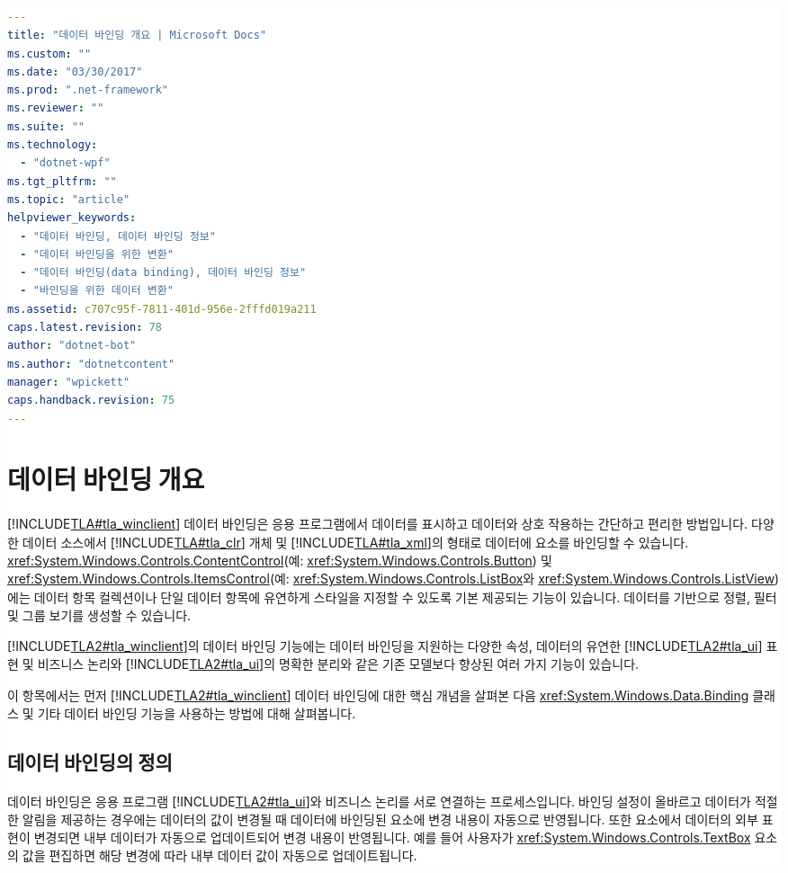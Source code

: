 ```yaml
---
title: "데이터 바인딩 개요 | Microsoft Docs"
ms.custom: ""
ms.date: "03/30/2017"
ms.prod: ".net-framework"
ms.reviewer: ""
ms.suite: ""
ms.technology: 
  - "dotnet-wpf"
ms.tgt_pltfrm: ""
ms.topic: "article"
helpviewer_keywords: 
  - "데이터 바인딩, 데이터 바인딩 정보"
  - "데이터 바인딩을 위한 변환"
  - "데이터 바인딩(data binding), 데이터 바인딩 정보"
  - "바인딩을 위한 데이터 변환"
ms.assetid: c707c95f-7811-401d-956e-2fffd019a211
caps.latest.revision: 78
author: "dotnet-bot"
ms.author: "dotnetcontent"
manager: "wpickett"
caps.handback.revision: 75
---
```

# 데이터 바인딩 개요
[!INCLUDE[TLA#tla_winclient](../../../../includes/tlasharptla-winclient-md.md)] 데이터 바인딩은 응용 프로그램에서 데이터를 표시하고 데이터와 상호 작용하는 간단하고 편리한 방법입니다.  다양한 데이터 소스에서 [!INCLUDE[TLA#tla_clr](../../../../includes/tlasharptla-clr-md.md)] 개체 및 [!INCLUDE[TLA#tla_xml](../../../../includes/tlasharptla-xml-md.md)]의 형태로 데이터에 요소를 바인딩할 수 있습니다.  <xref:System.Windows.Controls.ContentControl>\(예: <xref:System.Windows.Controls.Button>\) 및 <xref:System.Windows.Controls.ItemsControl>\(예: <xref:System.Windows.Controls.ListBox>와 <xref:System.Windows.Controls.ListView>\)에는 데이터 항목 컬렉션이나 단일 데이터 항목에 유연하게 스타일을 지정할 수 있도록 기본 제공되는 기능이 있습니다.  데이터를 기반으로 정렬, 필터 및 그룹 보기를 생성할 수 있습니다.  
  
 [!INCLUDE[TLA2#tla_winclient](../../../../includes/tla2sharptla-winclient-md.md)]의 데이터 바인딩 기능에는 데이터 바인딩을 지원하는 다양한 속성, 데이터의 유연한 [!INCLUDE[TLA2#tla_ui](../../../../includes/tla2sharptla-ui-md.md)] 표현 및 비즈니스 논리와 [!INCLUDE[TLA2#tla_ui](../../../../includes/tla2sharptla-ui-md.md)]의 명확한 분리와 같은 기존 모델보다 향상된 여러 가지 기능이 있습니다.  
  
 이 항목에서는 먼저 [!INCLUDE[TLA2#tla_winclient](../../../../includes/tla2sharptla-winclient-md.md)] 데이터 바인딩에 대한 핵심 개념을 살펴본 다음 <xref:System.Windows.Data.Binding> 클래스 및 기타 데이터 바인딩 기능을 사용하는 방법에 대해 살펴봅니다.  
  
   
  
<a name="what_is_data_binding"></a>   
## 데이터 바인딩의 정의  
 데이터 바인딩은 응용 프로그램 [!INCLUDE[TLA2#tla_ui](../../../../includes/tla2sharptla-ui-md.md)]와 비즈니스 논리를 서로 연결하는 프로세스입니다.  바인딩 설정이 올바르고 데이터가 적절한 알림을 제공하는 경우에는 데이터의 값이 변경될 때 데이터에 바인딩된 요소에 변경 내용이 자동으로 반영됩니다.  또한 요소에서 데이터의 외부 표현이 변경되면 내부 데이터가 자동으로 업데이트되어 변경 내용이 반영됩니다.  예를 들어 사용자가 <xref:System.Windows.Controls.TextBox> 요소의 값을 편집하면 해당 변경에 따라 내부 데이터 값이 자동으로 업데이트됩니다.  
  
